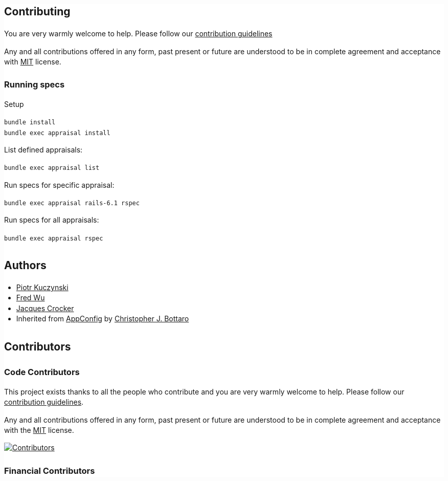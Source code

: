 ## Contributing

You are very warmly welcome to help. Please follow our [contribution guidelines](CONTRIBUTING.md)

Any and all contributions offered in any form, past present or future are understood to be in complete agreement and acceptance with [MIT](LICENSE) license.

### Running specs

Setup

```sh
bundle install
bundle exec appraisal install
```

List defined appraisals:

```sh
bundle exec appraisal list
```

Run specs for specific appraisal:

```sh
bundle exec appraisal rails-6.1 rspec
```

Run specs for all appraisals:

```sh
bundle exec appraisal rspec
```

## Authors

* [Piotr Kuczynski](http://github.com/pkuczynski)
* [Fred Wu](http://github.com/fredwu)
* [Jacques Crocker](http://github.com/railsjedi)
* Inherited from [AppConfig](http://github.com/cjbottaro/app_config) by [Christopher J. Bottaro](http://github.com/cjbottaro)

## Contributors

### Code Contributors

This project exists thanks to all the people who contribute and you are very warmly welcome to help. Please follow our [contribution guidelines](CONTRIBUTING.md).

Any and all contributions offered in any form, past present or future are understood to be in complete agreement and acceptance with the [MIT](LICENSE) license.

[![Contributors](https://opencollective.com/rubyconfig/contributors.svg?width=890&button=false)](https://github.com/rubyconfig/config/graphs/contributors)

### Financial Contributors
